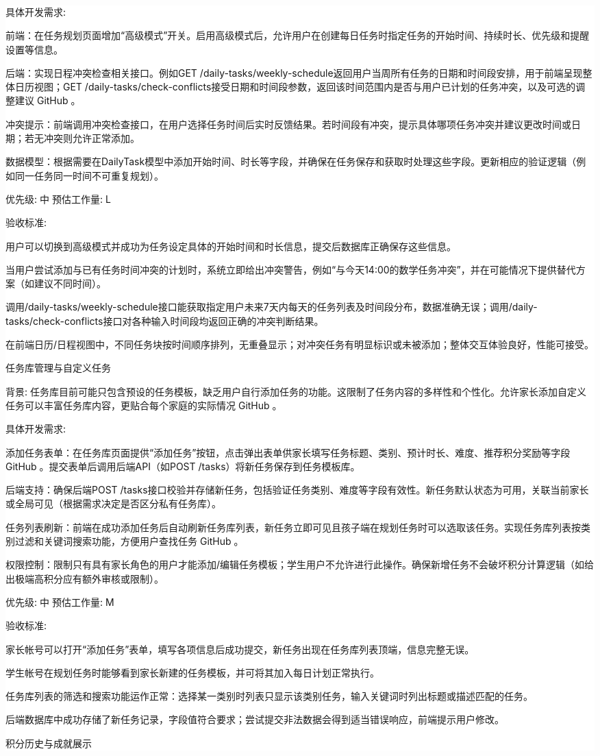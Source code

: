 具体开发需求:

前端：在任务规划页面增加“高级模式”开关。启用高级模式后，允许用户在创建每日任务时指定任务的开始时间、持续时长、优先级和提醒设置等信息。

后端：实现日程冲突检查相关接口。例如GET /daily-tasks/weekly-schedule返回用户当周所有任务的日期和时间段安排，用于前端呈现整体日历视图；GET /daily-tasks/check-conflicts接受日期和时间段参数，返回该时间范围内是否与用户已计划的任务冲突，以及可选的调整建议
GitHub
。

冲突提示：前端调用冲突检查接口，在用户选择任务时间后实时反馈结果。若时间段有冲突，提示具体哪项任务冲突并建议更改时间或日期；若无冲突则允许正常添加。

数据模型：根据需要在DailyTask模型中添加开始时间、时长等字段，并确保在任务保存和获取时处理这些字段。更新相应的验证逻辑（例如同一任务同一时间不可重复规划）。

优先级: 中
预估工作量: L

验收标准:

用户可以切换到高级模式并成功为任务设定具体的开始时间和时长信息，提交后数据库正确保存这些信息。

当用户尝试添加与已有任务时间冲突的计划时，系统立即给出冲突警告，例如“与今天14:00的数学任务冲突”，并在可能情况下提供替代方案（如建议不同时间）。

调用/daily-tasks/weekly-schedule接口能获取指定用户未来7天内每天的任务列表及时间段分布，数据准确无误；调用/daily-tasks/check-conflicts接口对各种输入时间段均返回正确的冲突判断结果。

在前端日历/日程视图中，不同任务块按时间顺序排列，无重叠显示；对冲突任务有明显标识或未被添加；整体交互体验良好，性能可接受。

任务库管理与自定义任务

背景: 任务库目前可能只包含预设的任务模板，缺乏用户自行添加任务的功能。这限制了任务内容的多样性和个性化。允许家长添加自定义任务可以丰富任务库内容，更贴合每个家庭的实际情况
GitHub
。

具体开发需求:

添加任务表单：在任务库页面提供“添加任务”按钮，点击弹出表单供家长填写任务标题、类别、预计时长、难度、推荐积分奖励等字段
GitHub
。提交表单后调用后端API（如POST /tasks）将新任务保存到任务模板库。

后端支持：确保后端POST /tasks接口校验并存储新任务，包括验证任务类别、难度等字段有效性。新任务默认状态为可用，关联当前家长或全局可见（根据需求决定是否区分私有任务库）。

任务列表刷新：前端在成功添加任务后自动刷新任务库列表，新任务立即可见且孩子端在规划任务时可以选取该任务。实现任务库列表按类别过滤和关键词搜索功能，方便用户查找任务
GitHub
。

权限控制：限制只有具有家长角色的用户才能添加/编辑任务模板；学生用户不允许进行此操作。确保新增任务不会破坏积分计算逻辑（如给出极端高积分应有额外审核或限制）。

优先级: 中
预估工作量: M

验收标准:

家长帐号可以打开“添加任务”表单，填写各项信息后成功提交，新任务出现在任务库列表顶端，信息完整无误。

学生帐号在规划任务时能够看到家长新建的任务模板，并可将其加入每日计划正常执行。

任务库列表的筛选和搜索功能运作正常：选择某一类别时列表只显示该类别任务，输入关键词时列出标题或描述匹配的任务。

后端数据库中成功存储了新任务记录，字段值符合要求；尝试提交非法数据会得到适当错误响应，前端提示用户修改。

积分历史与成就展示
